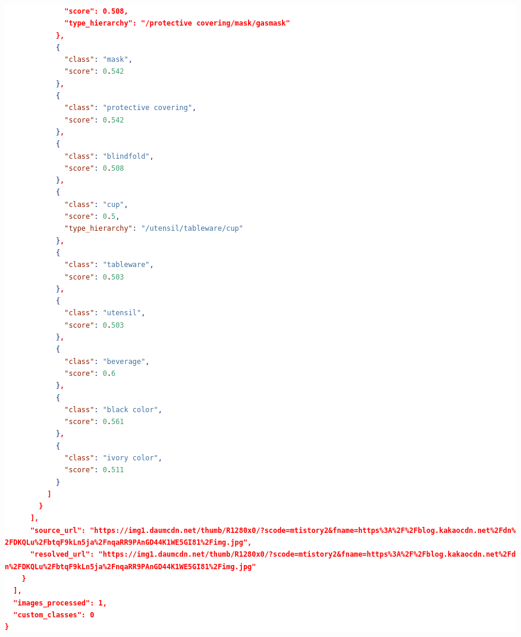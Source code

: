   ```json
                "score": 0.508,
                "type_hierarchy": "/protective covering/mask/gasmask"
              },
              {
                "class": "mask",
                "score": 0.542
              },
              {
                "class": "protective covering",
                "score": 0.542
              },
              {
                "class": "blindfold",
                "score": 0.508
              },
              {
                "class": "cup",
                "score": 0.5,
                "type_hierarchy": "/utensil/tableware/cup"
              },
              {
                "class": "tableware",
                "score": 0.503
              },
              {
                "class": "utensil",
                "score": 0.503
              },
              {
                "class": "beverage",
                "score": 0.6
              },
              {
                "class": "black color",
                "score": 0.561
              },
              {
                "class": "ivory color",
                "score": 0.511
              }
            ]
          }
        ],
        "source_url": "https://img1.daumcdn.net/thumb/R1280x0/?scode=mtistory2&fname=https%3A%2F%2Fblog.kakaocdn.net%2Fdn%2FDKQLu%2FbtqF9kLn5ja%2FnqaRR9PAnGD44K1WE5GI81%2Fimg.jpg",
        "resolved_url": "https://img1.daumcdn.net/thumb/R1280x0/?scode=mtistory2&fname=https%3A%2F%2Fblog.kakaocdn.net%2Fdn%2FDKQLu%2FbtqF9kLn5ja%2FnqaRR9PAnGD44K1WE5GI81%2Fimg.jpg"
      }
    ],
    "images_processed": 1,
    "custom_classes": 0
  }
  ```
